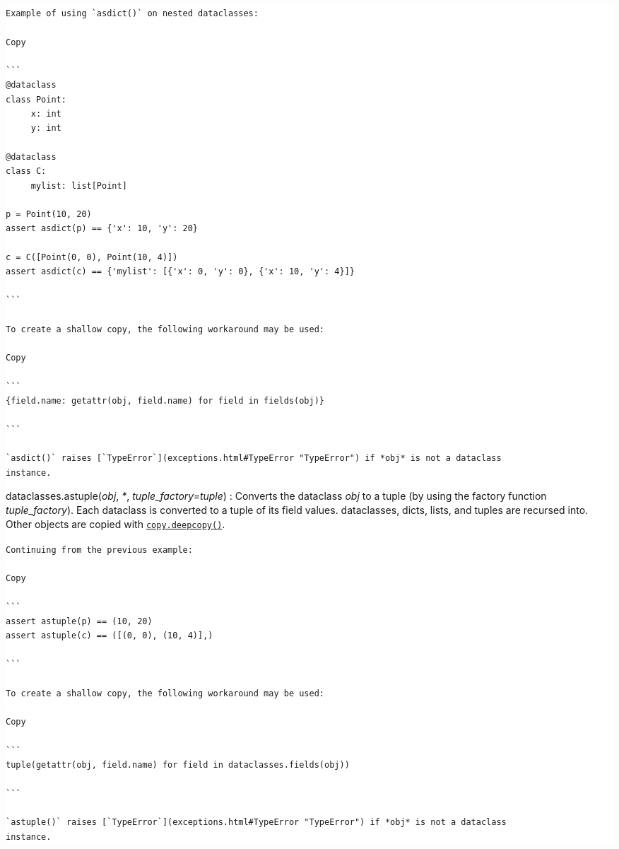     Example of using `asdict()` on nested dataclasses:

    Copy

    ```
    @dataclass
    class Point:
         x: int
         y: int

    @dataclass
    class C:
         mylist: list[Point]

    p = Point(10, 20)
    assert asdict(p) == {'x': 10, 'y': 20}

    c = C([Point(0, 0), Point(10, 4)])
    assert asdict(c) == {'mylist': [{'x': 0, 'y': 0}, {'x': 10, 'y': 4}]}

    ```

    To create a shallow copy, the following workaround may be used:

    Copy

    ```
    {field.name: getattr(obj, field.name) for field in fields(obj)}

    ```

    `asdict()` raises [`TypeError`](exceptions.html#TypeError "TypeError") if *obj* is not a dataclass
    instance.

dataclasses.astuple(*obj*, *\**, *tuple\_factory=tuple*)
:   Converts the dataclass *obj* to a tuple (by using the
    factory function *tuple\_factory*). Each dataclass is converted
    to a tuple of its field values. dataclasses, dicts, lists, and
    tuples are recursed into. Other objects are copied with
    [`copy.deepcopy()`](copy.html#copy.deepcopy "copy.deepcopy").

    Continuing from the previous example:

    Copy

    ```
    assert astuple(p) == (10, 20)
    assert astuple(c) == ([(0, 0), (10, 4)],)

    ```

    To create a shallow copy, the following workaround may be used:

    Copy

    ```
    tuple(getattr(obj, field.name) for field in dataclasses.fields(obj))

    ```

    `astuple()` raises [`TypeError`](exceptions.html#TypeError "TypeError") if *obj* is not a dataclass
    instance.
